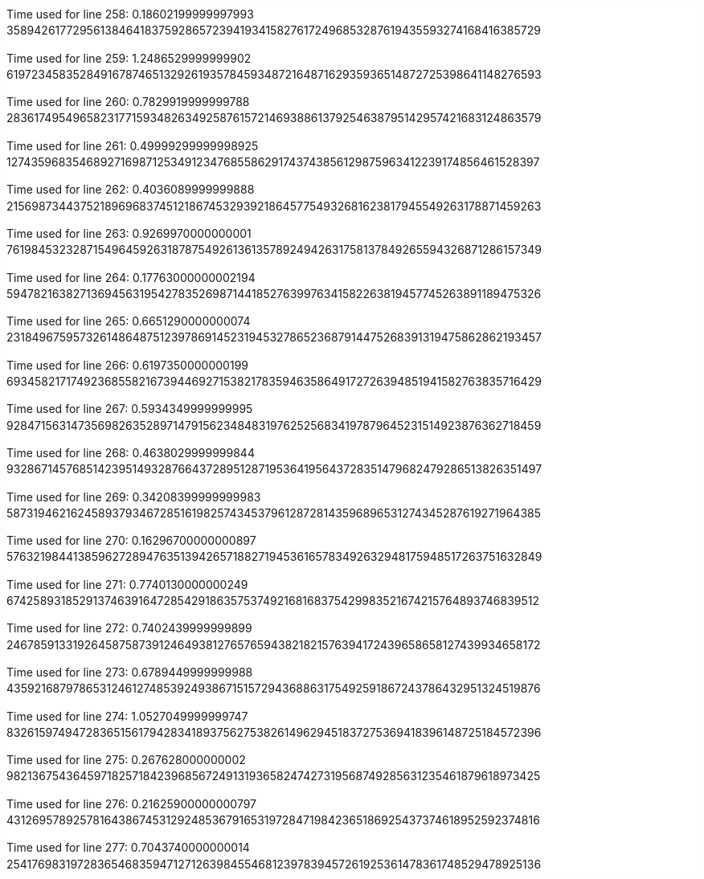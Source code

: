 Time used for line 258: 0.18602199999997993
358942617729561384641837592865723941934158276172496853287619435593274168416385729

Time used for line 259: 1.2486529999999902
619723458352849167874651329261935784593487216487162935936514872725398641148276593

Time used for line 260: 0.7829919999999788
283617495496582317715934826349258761572146938861379254638795142957421683124863579

Time used for line 261: 0.49999299999998925
127435968354689271698712534912347685586291743743856129875963412239174856461528397

Time used for line 262: 0.4036089999999888
215698734437521896968374512186745329392186457754932681623817945549263178871459263

Time used for line 263: 0.9269970000000001
761984532328715496459263187875492613613578924942631758137849265594326871286157349

Time used for line 264: 0.17763000000002194
594782163827136945631954278352698714418527639976341582263819457745263891189475326

Time used for line 265: 0.6651290000000074
231849675957326148648751239786914523194532786523687914475268391319475862862193457

Time used for line 266: 0.6197350000000199
693458217174923685582167394469271538217835946358649172726394851941582763835716429

Time used for line 267: 0.5934349999999995
928471563147356982635289714791562348483197625256834197879645231514923876362718459

Time used for line 268: 0.4638029999999844
932867145768514239514932876643728951287195364195643728351479682479286513826351497

Time used for line 269: 0.34208399999999983
587319462162458937934672851619825743453796128728143596896531274345287619271964385

Time used for line 270: 0.16296700000000897
576321984413859627289476351394265718827194536165783492632948175948517263751632849

Time used for line 271: 0.7740130000000249
674258931852913746391647285429186357537492168168375429983521674215764893746839512

Time used for line 272: 0.7402439999999899
246785913319264587587391246493812765765943821821576394172439658658127439934658172

Time used for line 273: 0.6789449999999988
435921687978653124612748539249386715157294368863175492591867243786432951324519876

Time used for line 274: 1.0527049999999747
832615974947283651561794283418937562753826149629451837275369418396148725184572396

Time used for line 275: 0.267628000000002
982136754364597182571842396856724913193658247427319568749285631235461879618973425

Time used for line 276: 0.21625900000000797
431269578925781643867453129248536791653197284719842365186925437374618952592374816

Time used for line 277: 0.7043740000000014
254176983197283654683594712712639845546812397839457261925361478361748529478925136
